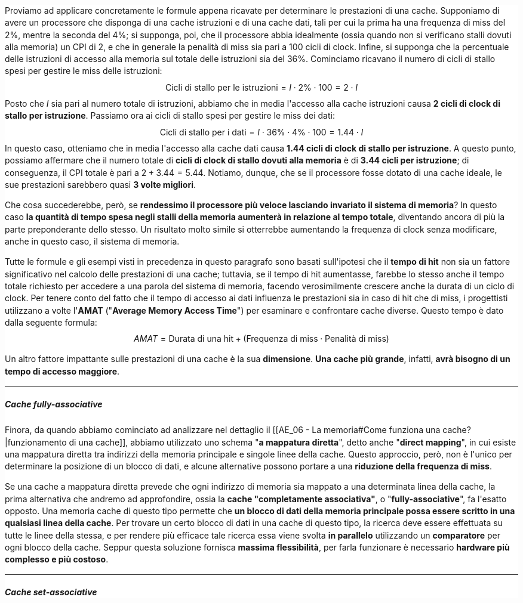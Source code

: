 Proviamo ad applicare concretamente le formule appena ricavate per determinare le prestazioni di una cache. Supponiamo di avere un processore che disponga di una cache istruzioni e di una cache dati, tali per cui la prima ha una frequenza di miss del $2\%$, mentre la seconda del $4\%$; si supponga, poi, che il processore abbia idealmente (ossia quando non si verificano stalli dovuti alla memoria) un CPI di 2, e che in generale la penalità di miss sia pari a $100$ cicli di clock. Infine, si supponga che la percentuale delle istruzioni di accesso alla memoria sul totale delle istruzioni sia del $36\%$. Cominciamo ricavano il numero di cicli di stallo spesi per gestire le miss delle istruzioni:
$$\text{Cicli di stallo per le istruzioni} = I \cdot 2\% \cdot 100 = 2 \cdot I$$
Posto che $I$ sia pari al numero totale di istruzioni, abbiamo che in media l'accesso alla cache istruzioni causa **2 cicli di clock di stallo per istruzione**. Passiamo ora ai cicli di stallo spesi per gestire le miss dei dati:
$$\text{Cicli di stallo per i dati} = I \cdot 36\% \cdot 4\% \cdot 100 = 1.44 \cdot I$$
In questo caso, otteniamo che in media l'accesso alla cache dati causa **1.44 cicli di clock di stallo per istruzione**. A questo punto, possiamo affermare che il numero totale di **cicli di clock di stallo dovuti alla memoria** è di **3.44 cicli per istruzione**; di conseguenza, il CPI totale è pari a $2 + 3.44 = 5.44$. Notiamo, dunque, che se il processore fosse dotato di una cache ideale, le sue prestazioni sarebbero quasi **3 volte migliori**.

Che cosa succederebbe, però, se **rendessimo il processore più veloce lasciando invariato il sistema di memoria**? In questo caso **la quantità di tempo spesa negli stalli della memoria aumenterà in relazione al tempo totale**, diventando ancora di più la parte preponderante dello stesso. Un risultato molto simile si otterrebbe aumentando la frequenza di clock senza modificare, anche in questo caso, il sistema di memoria.

Tutte le formule e gli esempi visti in precedenza in questo paragrafo sono basati sull'ipotesi che il **tempo di hit** non sia un fattore significativo nel calcolo delle prestazioni di una cache; tuttavia, se il tempo di hit aumentasse, farebbe lo stesso anche il tempo totale richiesto per accedere a una parola del sistema di memoria, facendo verosimilmente crescere anche la durata di un ciclo di clock. Per tenere conto del fatto che il tempo di accesso ai dati influenza le prestazioni sia in caso di hit che di miss, i progettisti utilizzano a volte l'**AMAT** ("**Average Memory Access Time**") per esaminare e confrontare cache diverse. Questo tempo è dato dalla seguente formula:
$$AMAT = \text{Durata di una hit} + (\text{Frequenza di miss} \cdot \text{Penalità di miss})$$

Un altro fattore impattante sulle prestazioni di una cache è la sua **dimensione**. **Una cache più grande**, infatti, **avrà bisogno di un tempo di accesso maggiore**.
___
##### Cache fully-associative

Finora, da quando abbiamo cominciato ad analizzare nel dettaglio il [[AE_06 - La memoria#Come funziona una cache?|funzionamento di una cache]], abbiamo utilizzato uno schema "**a mappatura diretta**", detto anche "**direct mapping**", in cui esiste una mappatura diretta tra indirizzi della memoria principale e singole linee della cache. Questo approccio, però, non è l'unico per determinare la posizione di un blocco di dati, e alcune alternative possono portare a una **riduzione della frequenza di miss**.

Se una cache a mappatura diretta prevede che ogni indirizzo di memoria sia mappato a una determinata linea della cache, la prima alternativa che andremo ad approfondire, ossia la **cache "completamente associativa"**, o "**fully-associative**", fa l'esatto opposto. Una memoria cache di questo tipo permette che **un blocco di dati della memoria principale possa essere scritto in una qualsiasi linea della cache**. Per trovare un certo blocco di dati in una cache di questo tipo, la ricerca deve essere effettuata su tutte le linee della stessa, e per rendere più efficace tale ricerca essa viene svolta **in parallelo** utilizzando un **comparatore** per ogni blocco della cache. Seppur questa soluzione fornisca **massima flessibilità**, per farla funzionare è necessario **hardware più complesso e più costoso**.
___
##### Cache set-associative
